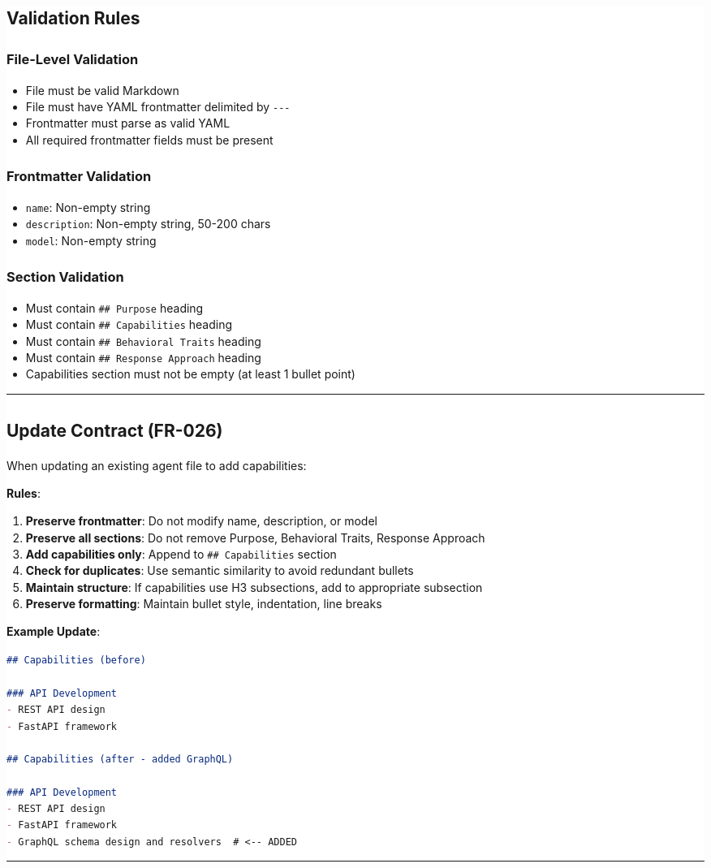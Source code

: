 
## Validation Rules

### File-Level Validation
- File must be valid Markdown
- File must have YAML frontmatter delimited by `---`
- Frontmatter must parse as valid YAML
- All required frontmatter fields must be present

### Frontmatter Validation
- `name`: Non-empty string
- `description`: Non-empty string, 50-200 chars
- `model`: Non-empty string

### Section Validation
- Must contain `## Purpose` heading
- Must contain `## Capabilities` heading
- Must contain `## Behavioral Traits` heading
- Must contain `## Response Approach` heading
- Capabilities section must not be empty (at least 1 bullet point)

---

## Update Contract (FR-026)

When updating an existing agent file to add capabilities:

**Rules**:
1. **Preserve frontmatter**: Do not modify name, description, or model
2. **Preserve all sections**: Do not remove Purpose, Behavioral Traits, Response Approach
3. **Add capabilities only**: Append to `## Capabilities` section
4. **Check for duplicates**: Use semantic similarity to avoid redundant bullets
5. **Maintain structure**: If capabilities use H3 subsections, add to appropriate subsection
6. **Preserve formatting**: Maintain bullet style, indentation, line breaks

**Example Update**:
```markdown
## Capabilities (before)

### API Development
- REST API design
- FastAPI framework

## Capabilities (after - added GraphQL)

### API Development
- REST API design
- FastAPI framework
- GraphQL schema design and resolvers  # <-- ADDED
```

---